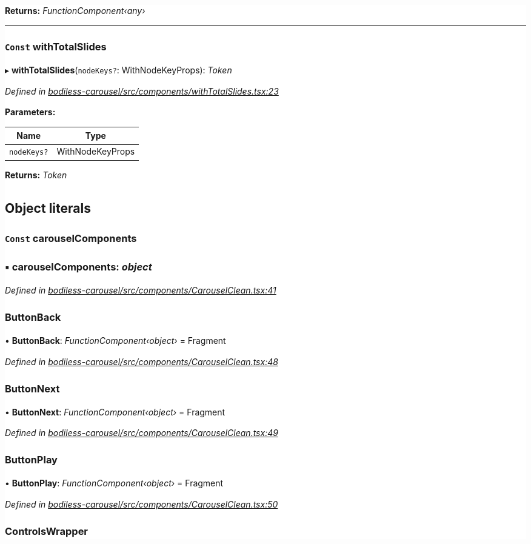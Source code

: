 **Returns:** *FunctionComponent‹any›*

___

### `Const` withTotalSlides

▸ **withTotalSlides**(`nodeKeys?`: WithNodeKeyProps): *Token*

*Defined in [bodiless-carousel/src/components/withTotalSlides.tsx:23](https://github.com/Guilherme-Almeida-Zeni/Bodiless-JS/blob/3c89c625/packages/bodiless-carousel/src/components/withTotalSlides.tsx#L23)*

**Parameters:**

Name | Type |
------ | ------ |
`nodeKeys?` | WithNodeKeyProps |

**Returns:** *Token*

## Object literals

### `Const` carouselComponents

### ▪ **carouselComponents**: *object*

*Defined in [bodiless-carousel/src/components/CarouselClean.tsx:41](https://github.com/Guilherme-Almeida-Zeni/Bodiless-JS/blob/3c89c625/packages/bodiless-carousel/src/components/CarouselClean.tsx#L41)*

###  ButtonBack

• **ButtonBack**: *FunctionComponent‹object›* = Fragment

*Defined in [bodiless-carousel/src/components/CarouselClean.tsx:48](https://github.com/Guilherme-Almeida-Zeni/Bodiless-JS/blob/3c89c625/packages/bodiless-carousel/src/components/CarouselClean.tsx#L48)*

###  ButtonNext

• **ButtonNext**: *FunctionComponent‹object›* = Fragment

*Defined in [bodiless-carousel/src/components/CarouselClean.tsx:49](https://github.com/Guilherme-Almeida-Zeni/Bodiless-JS/blob/3c89c625/packages/bodiless-carousel/src/components/CarouselClean.tsx#L49)*

###  ButtonPlay

• **ButtonPlay**: *FunctionComponent‹object›* = Fragment

*Defined in [bodiless-carousel/src/components/CarouselClean.tsx:50](https://github.com/Guilherme-Almeida-Zeni/Bodiless-JS/blob/3c89c625/packages/bodiless-carousel/src/components/CarouselClean.tsx#L50)*

###  ControlsWrapper
